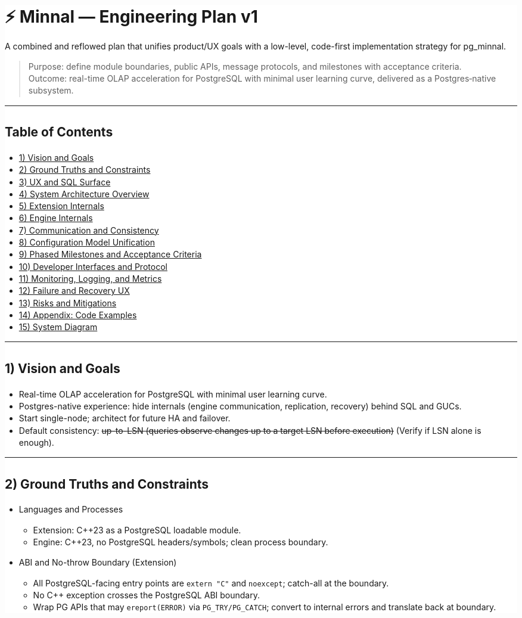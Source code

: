 # ⚡ Minnal — Engineering Plan v1

A combined and reflowed plan that unifies product/UX goals with a low-level, code-first implementation strategy for pg_minnal.

> Purpose: define module boundaries, public APIs, message protocols, and milestones with acceptance criteria.  
> Outcome: real-time OLAP acceleration for PostgreSQL with minimal user learning curve, delivered as a Postgres‑native subsystem.

---

## Table of Contents
- [1) Vision and Goals](#1-vision-and-goals)
- [2) Ground Truths and Constraints](#2-ground-truths-and-constraints)
- [3) UX and SQL Surface](#3-ux-and-sql-surface)
- [4) System Architecture Overview](#4-system-architecture-overview)
- [5) Extension Internals](#5-extension-internals)
- [6) Engine Internals](#6-engine-internals)
- [7) Communication and Consistency](#7-communication-and-consistency)
- [8) Configuration Model Unification](#8-configuration-model-unification)
- [9) Phased Milestones and Acceptance Criteria](#9-phased-milestones-and-acceptance-criteria)
- [10) Developer Interfaces and Protocol](#10-developer-interfaces-and-protocol)
- [11) Monitoring, Logging, and Metrics](#11-monitoring-logging-and-metrics)
- [12) Failure and Recovery UX](#12-failure-and-recovery-ux)
- [13) Risks and Mitigations](#13-risks-and-mitigations)
- [14) Appendix: Code Examples](#14-appendix-code-examples)
- [15) System Diagram](#15-system-diagram)

---

## 1) Vision and Goals
- Real-time OLAP acceleration for PostgreSQL with minimal user learning curve.
- Postgres-native experience: hide internals (engine communication, replication, recovery) behind SQL and GUCs.
- Start single-node; architect for future HA and failover.
- Default consistency: ~~up-to-LSN (queries observe changes up to a target LSN before execution)~~ (Verify if LSN alone is enough).

---

## 2) Ground Truths and Constraints
- Languages and Processes
  - Extension: C++23 as a PostgreSQL loadable module.
  - Engine: C++23, no PostgreSQL headers/symbols; clean process boundary.

- ABI and No-throw Boundary (Extension)
  - All PostgreSQL-facing entry points are `extern "C"` and `noexcept`; catch-all at the boundary.
  - No C++ exception crosses the PostgreSQL ABI boundary.
  - Wrap PG APIs that may `ereport(ERROR)` via `PG_TRY/PG_CATCH`; convert to internal errors and translate back at boundary.
